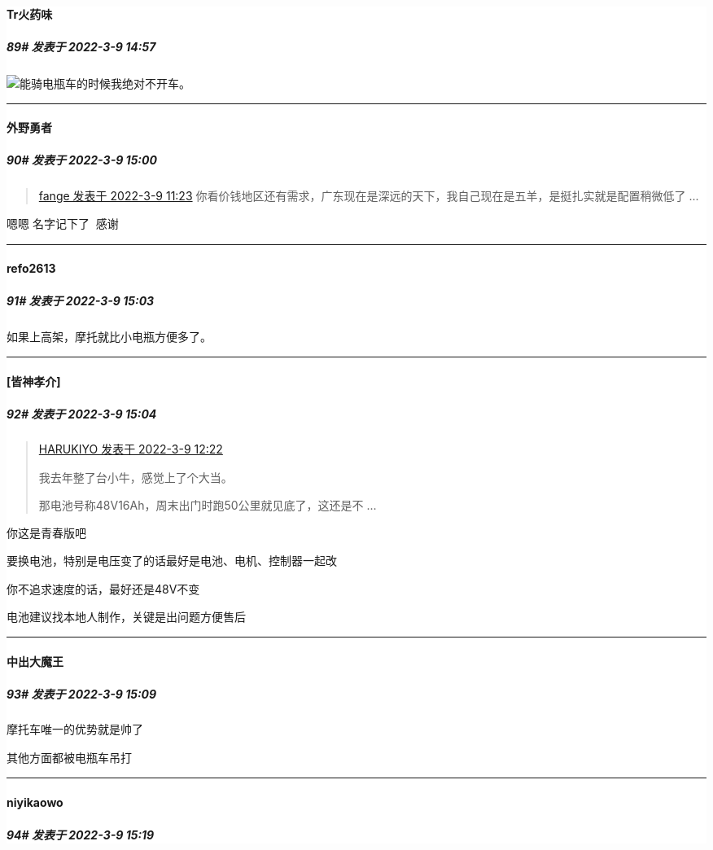 ####  Tr火药味  
##### 89#       发表于 2022-3-9 14:57

<img src="https://static.saraba1st.com/image/smiley/face2017/067.png" referrerpolicy="no-referrer">能骑电瓶车的时候我绝对不开车。

*****

####  外野勇者  
##### 90#       发表于 2022-3-9 15:00

<blockquote><a href="httphttps://bbs.saraba1st.com/2b/forum.php?mod=redirect&amp;goto=findpost&amp;pid=54974537&amp;ptid=2056755" target="_blank">fange 发表于 2022-3-9 11:23</a>
你看价钱地区还有需求，广东现在是深远的天下，我自己现在是五羊，是挺扎实就是配置稍微低了 ...</blockquote>
嗯嗯 名字记下了  感谢



*****

####  refo2613  
##### 91#       发表于 2022-3-9 15:03

如果上高架，摩托就比小电瓶方便多了。



*****

####  [皆神孝介]  
##### 92#       发表于 2022-3-9 15:04

<blockquote><a href="httphttps://bbs.saraba1st.com/2b/forum.php?mod=redirect&amp;goto=findpost&amp;pid=54975516&amp;ptid=2056755" target="_blank">HARUKIYO 发表于 2022-3-9 12:22</a>

我去年整了台小牛，感觉上了个大当。

那电池号称48V16Ah，周末出门时跑50公里就见底了，这还是不 ...</blockquote>
你这是青春版吧

要换电池，特别是电压变了的话最好是电池、电机、控制器一起改

你不追求速度的话，最好还是48V不变

电池建议找本地人制作，关键是出问题方便售后

*****

####  中出大魔王  
##### 93#       发表于 2022-3-9 15:09

摩托车唯一的优势就是帅了

其他方面都被电瓶车吊打

*****

####  niyikaowo  
##### 94#       发表于 2022-3-9 15:19
